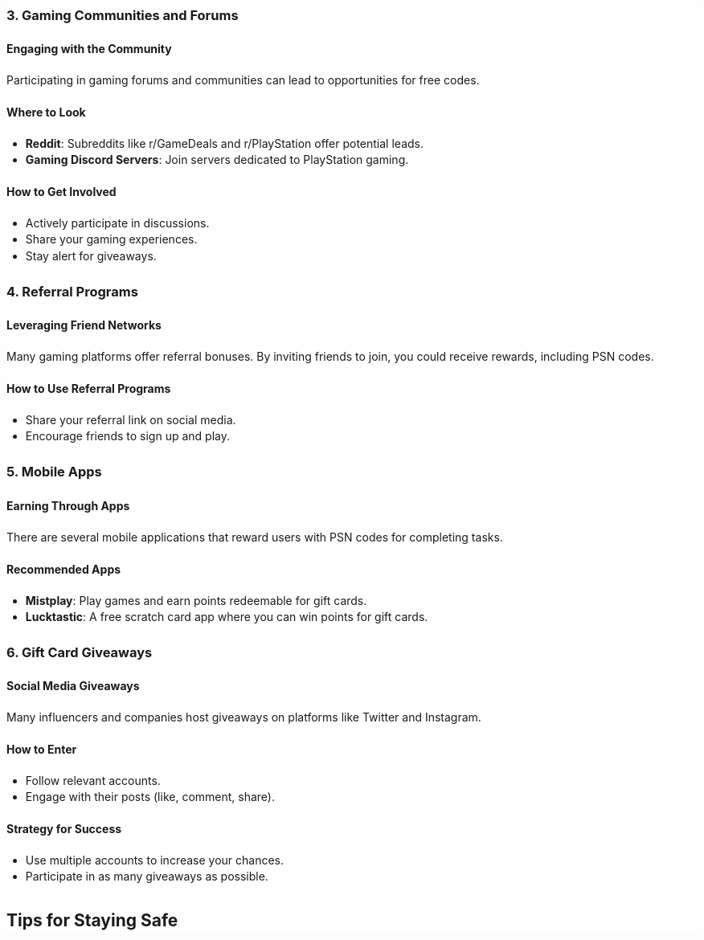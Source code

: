 ### 3. Gaming Communities and Forums

#### Engaging with the Community

Participating in gaming forums and communities can lead to opportunities for free codes.

#### Where to Look
- **Reddit**: Subreddits like r/GameDeals and r/PlayStation offer potential leads.
- **Gaming Discord Servers**: Join servers dedicated to PlayStation gaming.

#### How to Get Involved
- Actively participate in discussions.
- Share your gaming experiences.
- Stay alert for giveaways.

### 4. Referral Programs

#### Leveraging Friend Networks

Many gaming platforms offer referral bonuses. By inviting friends to join, you could receive rewards, including PSN codes.

#### How to Use Referral Programs
- Share your referral link on social media.
- Encourage friends to sign up and play.

### 5. Mobile Apps

#### Earning Through Apps

There are several mobile applications that reward users with PSN codes for completing tasks.

#### Recommended Apps
- **Mistplay**: Play games and earn points redeemable for gift cards.
- **Lucktastic**: A free scratch card app where you can win points for gift cards.

### 6. Gift Card Giveaways

#### Social Media Giveaways

Many influencers and companies host giveaways on platforms like Twitter and Instagram.

#### How to Enter
- Follow relevant accounts.
- Engage with their posts (like, comment, share).
  
#### Strategy for Success
- Use multiple accounts to increase your chances.
- Participate in as many giveaways as possible.

## Tips for Staying Safe
